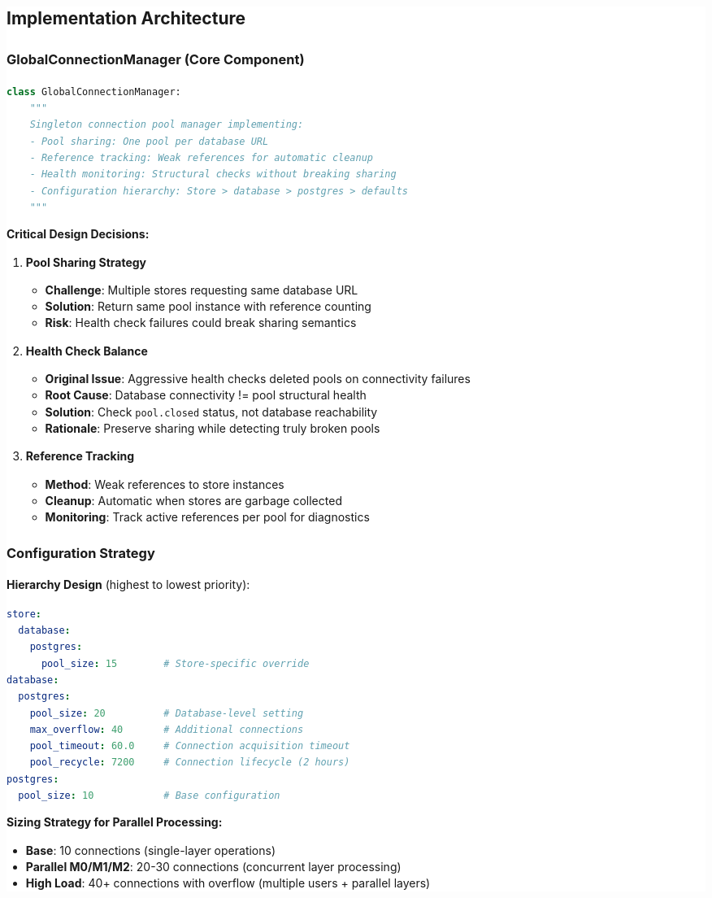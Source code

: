 ## Implementation Architecture

### GlobalConnectionManager (Core Component)
```python
class GlobalConnectionManager:
    """
    Singleton connection pool manager implementing:
    - Pool sharing: One pool per database URL
    - Reference tracking: Weak references for automatic cleanup
    - Health monitoring: Structural checks without breaking sharing
    - Configuration hierarchy: Store > database > postgres > defaults
    """
```

**Critical Design Decisions:**

1. **Pool Sharing Strategy**
   - **Challenge**: Multiple stores requesting same database URL
   - **Solution**: Return same pool instance with reference counting
   - **Risk**: Health check failures could break sharing semantics

2. **Health Check Balance**
   - **Original Issue**: Aggressive health checks deleted pools on connectivity failures
   - **Root Cause**: Database connectivity != pool structural health
   - **Solution**: Check `pool.closed` status, not database reachability
   - **Rationale**: Preserve sharing while detecting truly broken pools

3. **Reference Tracking**
   - **Method**: Weak references to store instances
   - **Cleanup**: Automatic when stores are garbage collected
   - **Monitoring**: Track active references per pool for diagnostics

### Configuration Strategy

**Hierarchy Design** (highest to lowest priority):
```yaml
store:
  database:
    postgres:
      pool_size: 15        # Store-specific override
database:
  postgres:
    pool_size: 20          # Database-level setting
    max_overflow: 40       # Additional connections
    pool_timeout: 60.0     # Connection acquisition timeout
    pool_recycle: 7200     # Connection lifecycle (2 hours)
postgres:
  pool_size: 10            # Base configuration
```

**Sizing Strategy for Parallel Processing:**
- **Base**: 10 connections (single-layer operations)
- **Parallel M0/M1/M2**: 20-30 connections (concurrent layer processing)
- **High Load**: 40+ connections with overflow (multiple users + parallel layers)
